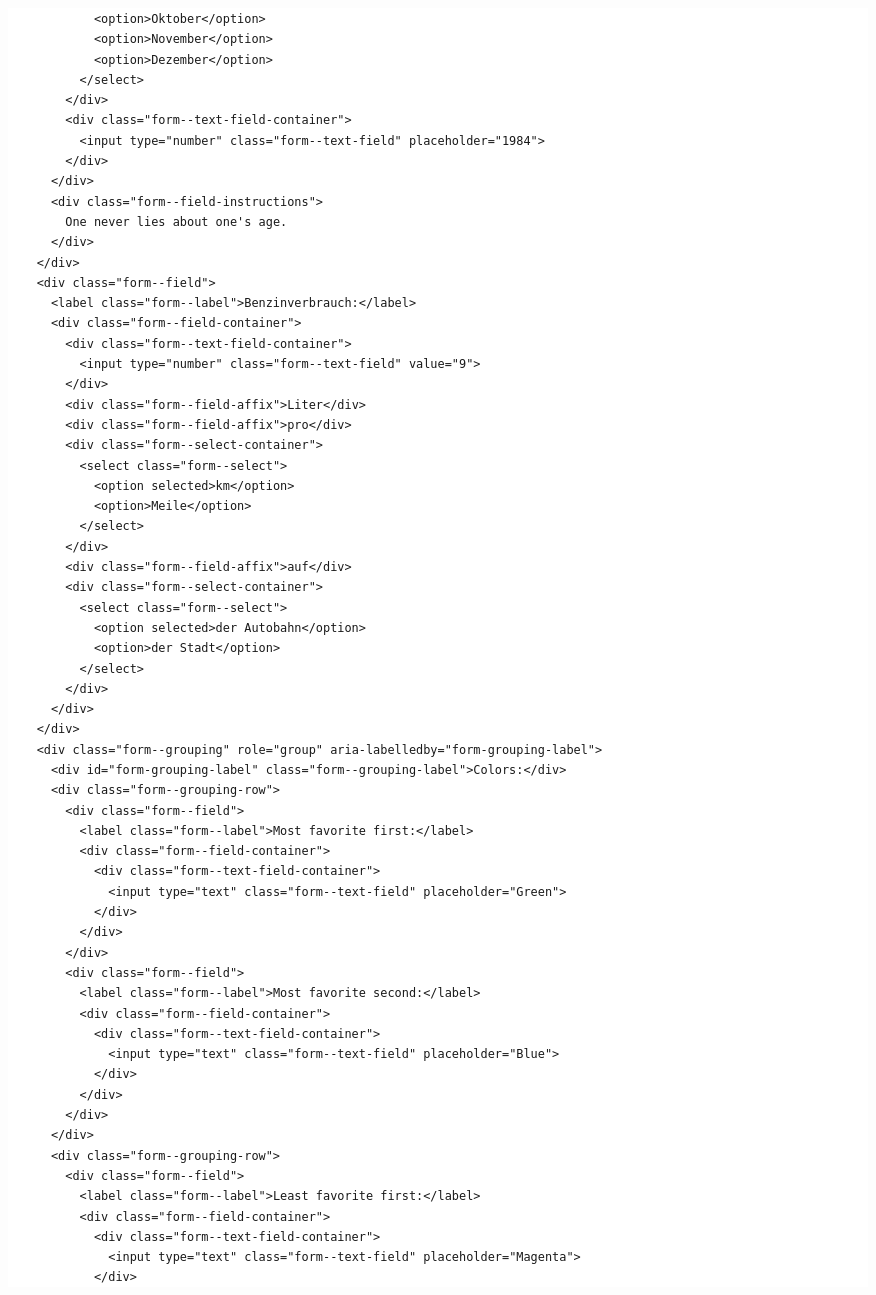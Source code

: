 ```
            <option>Oktober</option>
            <option>November</option>
            <option>Dezember</option>
          </select>
        </div>
        <div class="form--text-field-container">
          <input type="number" class="form--text-field" placeholder="1984">
        </div>
      </div>
      <div class="form--field-instructions">
        One never lies about one's age.
      </div>
    </div>
    <div class="form--field">
      <label class="form--label">Benzinverbrauch:</label>
      <div class="form--field-container">
        <div class="form--text-field-container">
          <input type="number" class="form--text-field" value="9">
        </div>
        <div class="form--field-affix">Liter</div>
        <div class="form--field-affix">pro</div>
        <div class="form--select-container">
          <select class="form--select">
            <option selected>km</option>
            <option>Meile</option>
          </select>
        </div>
        <div class="form--field-affix">auf</div>
        <div class="form--select-container">
          <select class="form--select">
            <option selected>der Autobahn</option>
            <option>der Stadt</option>
          </select>
        </div>
      </div>
    </div>
    <div class="form--grouping" role="group" aria-labelledby="form-grouping-label">
      <div id="form-grouping-label" class="form--grouping-label">Colors:</div>
      <div class="form--grouping-row">
        <div class="form--field">
          <label class="form--label">Most favorite first:</label>
          <div class="form--field-container">
            <div class="form--text-field-container">
              <input type="text" class="form--text-field" placeholder="Green">
            </div>
          </div>
        </div>
        <div class="form--field">
          <label class="form--label">Most favorite second:</label>
          <div class="form--field-container">
            <div class="form--text-field-container">
              <input type="text" class="form--text-field" placeholder="Blue">
            </div>
          </div>
        </div>
      </div>
      <div class="form--grouping-row">
        <div class="form--field">
          <label class="form--label">Least favorite first:</label>
          <div class="form--field-container">
            <div class="form--text-field-container">
              <input type="text" class="form--text-field" placeholder="Magenta">
            </div>
```